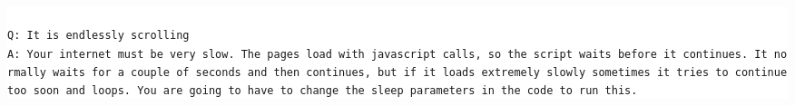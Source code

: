 ```

Q: It is endlessly scrolling
A: Your internet must be very slow. The pages load with javascript calls, so the script waits before it continues. It normally waits for a couple of seconds and then continues, but if it loads extremely slowly sometimes it tries to continue too soon and loops. You are going to have to change the sleep parameters in the code to run this.
